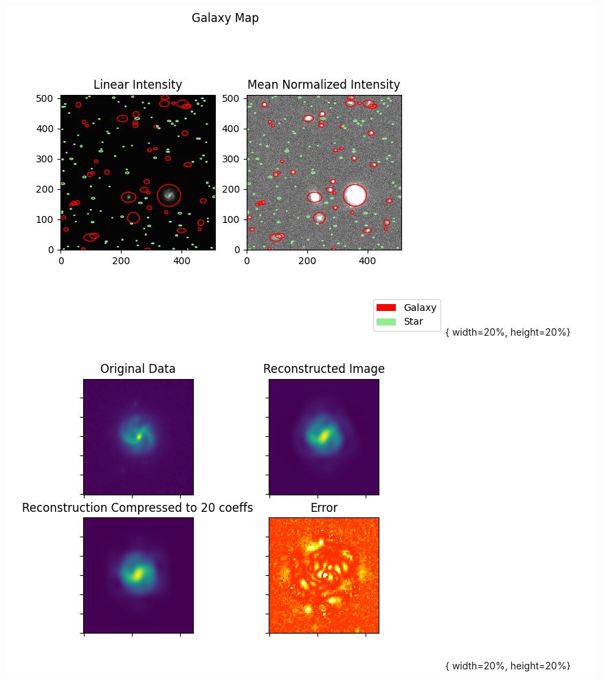 ![](images/galaxies_map.png){ width=20%, height=20%}
![](images/galaxies_decomposed.png){ width=20%, height=20%}
